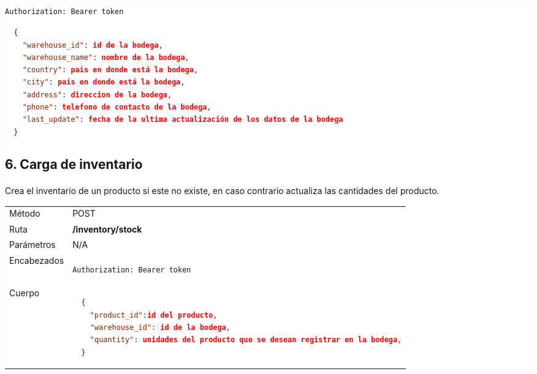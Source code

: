 ```Authorization: Bearer token```

```json
  {
    "warehouse_id": id de la bodega,
    "warehouse_name": nombre de la bodega,
    "country": pais en donde está la bodega,
    "city": pais en donde está la bodega,
    "address": direccion de la bodega,
    "phone": telefono de contacto de la bodega,
    "last_update": fecha de la ultima actualización de los datos de la bodega
  }
```
</td>
</tr>
</tbody>
</table>

## 6. Carga de inventario

Crea el inventario de un producto si este no existe, en caso contrario actualiza las cantidades del producto.

<table>
<tr>
<td> Método </td>
<td> POST </td>
</tr>
<tr>
<td> Ruta </td>
<td> <strong>/inventory/stock</strong> </td>
</tr>
<tr>
<td> Parámetros </td>
<td> N/A </td>
</tr>
<tr>
<td> Encabezados </td>
<td>

```Authorization: Bearer token```
</td>
</tr>
<tr>
<td> Cuerpo </td>
<td>

```json
  {
    "product_id":id del producto,
    "warehouse_id": id de la bodega,
    "quantity": unidades del producto que se desean registrar en la bodega,
  }
```
</td>
</tr>
</table>
